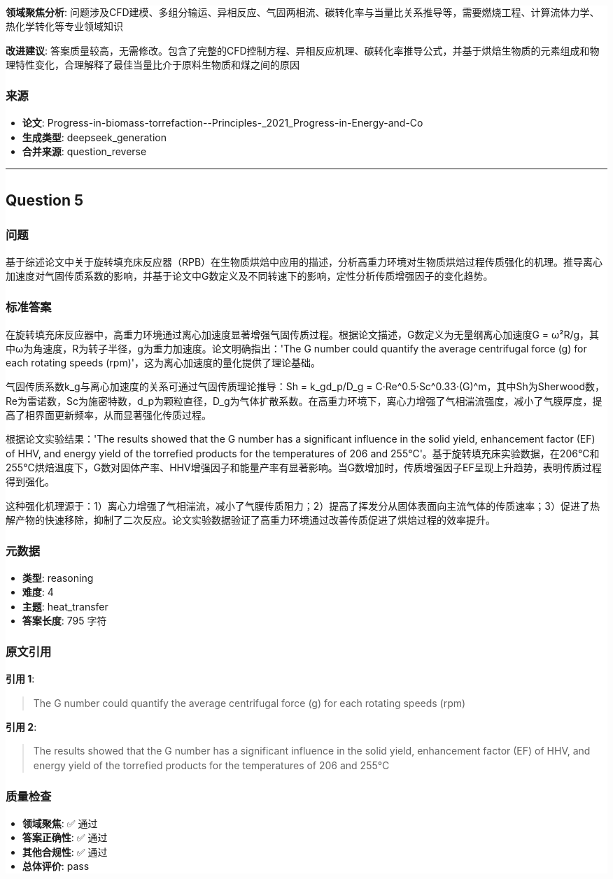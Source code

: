 **领域聚焦分析**: 问题涉及CFD建模、多组分输运、异相反应、气固两相流、碳转化率与当量比关系推导等，需要燃烧工程、计算流体力学、热化学转化等专业领域知识

**改进建议**: 答案质量较高，无需修改。包含了完整的CFD控制方程、异相反应机理、碳转化率推导公式，并基于烘焙生物质的元素组成和物理特性变化，合理解释了最佳当量比介于原料生物质和煤之间的原因

### 来源

- **论文**: Progress-in-biomass-torrefaction--Principles-_2021_Progress-in-Energy-and-Co
- **生成类型**: deepseek_generation
- **合并来源**: question_reverse

---

## Question 5

### 问题

基于综述论文中关于旋转填充床反应器（RPB）在生物质烘焙中应用的描述，分析高重力环境对生物质烘焙过程传质强化的机理。推导离心加速度对气固传质系数的影响，并基于论文中G数定义及不同转速下的影响，定性分析传质增强因子的变化趋势。

### 标准答案

在旋转填充床反应器中，高重力环境通过离心加速度显著增强气固传质过程。根据论文描述，G数定义为无量纲离心加速度G = ω²R/g，其中ω为角速度，R为转子半径，g为重力加速度。论文明确指出：'The G number could quantify the average centrifugal force (g) for each rotating speeds (rpm)'，这为离心加速度的量化提供了理论基础。

气固传质系数k_g与离心加速度的关系可通过气固传质理论推导：Sh = k_gd_p/D_g = C·Re^0.5·Sc^0.33·(G)^m，其中Sh为Sherwood数，Re为雷诺数，Sc为施密特数，d_p为颗粒直径，D_g为气体扩散系数。在高重力环境下，离心力增强了气相湍流强度，减小了气膜厚度，提高了相界面更新频率，从而显著强化传质过程。

根据论文实验结果：'The results showed that the G number has a significant influence in the solid yield, enhancement factor (EF) of HHV, and energy yield of the torrefied products for the temperatures of 206 and 255°C'。基于旋转填充床实验数据，在206°C和255°C烘焙温度下，G数对固体产率、HHV增强因子和能量产率有显著影响。当G数增加时，传质增强因子EF呈现上升趋势，表明传质过程得到强化。

这种强化机理源于：1）离心力增强了气相湍流，减小了气膜传质阻力；2）提高了挥发分从固体表面向主流气体的传质速率；3）促进了热解产物的快速移除，抑制了二次反应。论文实验数据验证了高重力环境通过改善传质促进了烘焙过程的效率提升。

### 元数据

- **类型**: reasoning
- **难度**: 4
- **主题**: heat_transfer
- **答案长度**: 795 字符

### 原文引用

**引用 1**:
> The G number could quantify the average centrifugal force (g) for each rotating speeds (rpm)

**引用 2**:
> The results showed that the G number has a significant influence in the solid yield, enhancement factor (EF) of HHV, and energy yield of the torrefied products for the temperatures of 206 and 255°C

### 质量检查

- **领域聚焦**: ✅ 通过
- **答案正确性**: ✅ 通过
- **其他合规性**: ✅ 通过
- **总体评价**: pass
